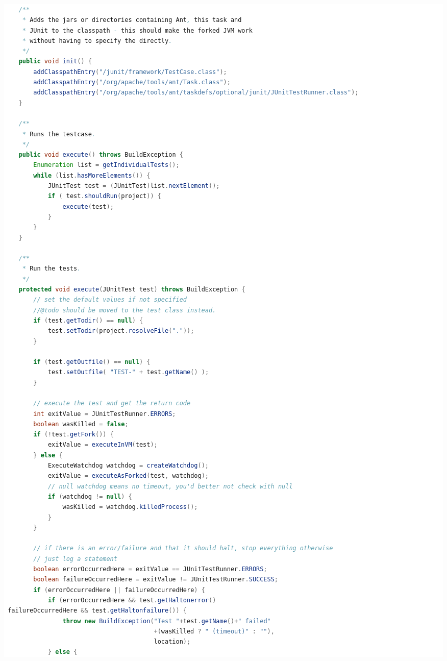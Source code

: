 ```java
    /**
     * Adds the jars or directories containing Ant, this task and
     * JUnit to the classpath - this should make the forked JVM work
     * without having to specify the directly.
     */
    public void init() {
        addClasspathEntry("/junit/framework/TestCase.class");
        addClasspathEntry("/org/apache/tools/ant/Task.class");
        addClasspathEntry("/org/apache/tools/ant/taskdefs/optional/junit/JUnitTestRunner.class");
    }

    /**
     * Runs the testcase.
     */
    public void execute() throws BuildException {
        Enumeration list = getIndividualTests();
        while (list.hasMoreElements()) {
            JUnitTest test = (JUnitTest)list.nextElement();
            if ( test.shouldRun(project)) {
                execute(test);
            }
        }
    }

    /**
     * Run the tests.
     */
    protected void execute(JUnitTest test) throws BuildException {
        // set the default values if not specified
        //@todo should be moved to the test class instead.
        if (test.getTodir() == null) {
            test.setTodir(project.resolveFile("."));
        }

        if (test.getOutfile() == null) {
            test.setOutfile( "TEST-" + test.getName() );
        }

        // execute the test and get the return code
        int exitValue = JUnitTestRunner.ERRORS;
        boolean wasKilled = false;
        if (!test.getFork()) {
            exitValue = executeInVM(test);
        } else {
            ExecuteWatchdog watchdog = createWatchdog();
            exitValue = executeAsForked(test, watchdog);
            // null watchdog means no timeout, you'd better not check with null
            if (watchdog != null) {
                wasKilled = watchdog.killedProcess();
            }
        }

        // if there is an error/failure and that it should halt, stop everything otherwise
        // just log a statement
        boolean errorOccurredHere = exitValue == JUnitTestRunner.ERRORS;
        boolean failureOccurredHere = exitValue != JUnitTestRunner.SUCCESS;
        if (errorOccurredHere || failureOccurredHere) {
            if (errorOccurredHere && test.getHaltonerror()
 failureOccurredHere && test.getHaltonfailure()) {
                throw new BuildException("Test "+test.getName()+" failed"
                                         +(wasKilled ? " (timeout)" : ""),
                                         location);
            } else {
```
